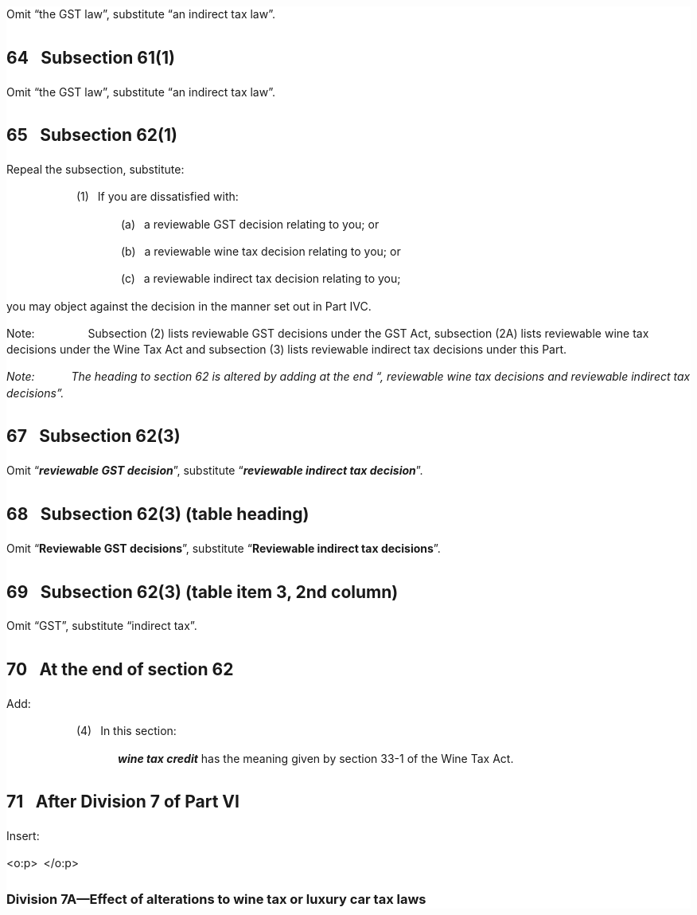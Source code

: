 Omit “the GST law”, substitute “an indirect tax law”.

## 64  Subsection 61(1)

Omit “the GST law”, substitute “an indirect tax law”.

## 65  Subsection 62(1)

Repeal the subsection, substitute:

             (1)  If you are dissatisfied with:

                     (a)  a reviewable GST decision relating to you; or

                     (b)  a reviewable wine tax decision relating to you; or

                     (c)  a reviewable indirect tax decision relating to you;

you may object against the decision in the manner set out in Part IVC.

Note:          Subsection (2) lists reviewable GST decisions under the GST Act, subsection (2A) lists reviewable wine tax decisions under the Wine Tax Act and subsection (3) lists reviewable indirect tax decisions under this Part.

_Note:       The heading to section 62 is altered by adding at the end “, reviewable wine tax decisions and reviewable indirect tax decisions”._

## 67  Subsection 62(3)

Omit “**_reviewable GST decision_**”, substitute “**_reviewable indirect tax decision_**”.

## 68  Subsection 62(3) (table heading)

Omit “**Reviewable GST decisions**”, substitute “**Reviewable indirect tax decisions**”.

## 69  Subsection 62(3) (table item 3, 2nd column)

Omit “GST”, substitute “indirect tax”.

## 70  At the end of section 62

Add:

             (4)  In this section:

                    <a name="wine-tax-crite"></a>**_wine tax credit_** has the meaning given by section 33-1 of the  Wine Tax Act.

## 71  After Division 7 of Part VI

Insert:

<o:p> </o:p>

### Division 7A—Effect of alterations to wine tax or luxury car tax laws
